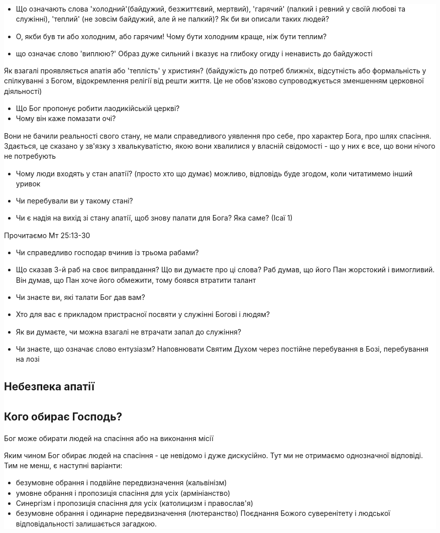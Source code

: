 - Що означають слова 'холодний'(байдужий, безжиттєвий, мертвий), 'гарячий' (палкий і ревний у своїй любові та служінні), 'теплий' (не зовсім байдужий, але й не палкий)? Як би ви описали таких людей?

- О, якби був ти або холодним, або гарячим! Чому бути холодним краще, ніж бути теплим?

- що означає слово 'виплюю?'
Образ дуже сильний і вказує на глибоку огиду і ненависть до байдужості

Як взагалі проявляється апатія або 'теплість' у християн? (байдужість до потреб ближніх, відсутність або формальність у спілкуванні з Богом, відокремлення релігії від решти життя. Це не обов'язково супроводжується зменшенням церковної діяльності)

- Що Бог пропонує робити лаодикійській церкві? 
- Чому він каже помазати очі?

Вони не бачили реальності свого стану, не мали справедливого уявлення про себе, про характер Бога, про шлях спасіння. Здається, це сказано у зв'язку з хвалькуватістю, якою вони хвалилися у власній свідомості - що у них є все, що вони нічого не потребують

- Чому люди входять у стан апатії? (просто хто що думає) можливо, відповідь буде згодом, коли читатимемо інший уривок
- Чи перебували ви у такому стані?


- Чи є надія на вихід зі стану апатії, щоб знову палати для Бога? Яка саме?
(Ісаї 1)


Прочитаємо Мт 25:13-30

- Чи справедливо господар вчинив із трьома рабами?

- Що сказав 3-й раб на своє виправдання? Що ви думаєте про ці слова?
Раб думав, що його Пан жорстокий і вимогливий. Він думав, що Пан хоче його обмежити, тому боявся втратити талант

- Чи знаєте ви, які талати Бог дав вам? 

- Хто для вас є прикладом пристрасної посвяти у служінні Богові і людям?

- Як ви думаєте, чи можна взагалі не втрачати запал до служіння? 

- Чи знаєте, що означає слово ентузіазм?
Наповнювати Святим Духом через постійне перебування в Бозі, перебування на лозі

## Небезпека апатії







## Кого обирає Господь?

Бог може обирати людей на спасіння або на виконання місії

Яким чином Бог обирає людей на спасіння - це невідомо і дуже дискусійно. Тут ми не отримаємо однозначної відповіді. Тим не менш, є наступні варіанти:
- безумовне обрання і подвійне передвизначення (кальвінізм)
- умовне обрання і пропозиція спасіння для усіх (армініанство)
- Синергізм і пропозиція спасіння для усіх (католицизм і православ'я)
- безумовне обрання і одинарне передвизначення (лютеранство) Поєднання Божого суверенітету і людської відповідальності залишається загадкою.
